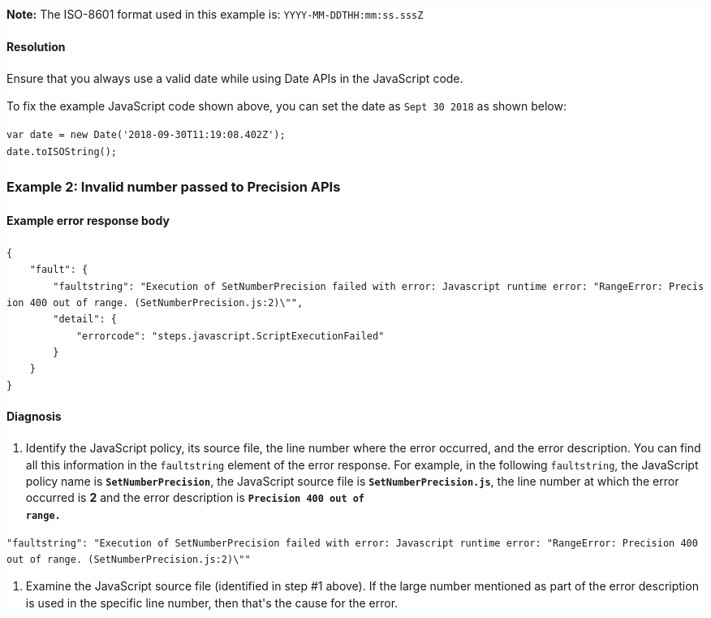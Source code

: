 
 **Note:** The ISO-8601 format used in this example is: `YYYY-MM-DDTHH:mm:ss.sssZ` 


#### Resolution

Ensure that you always use a valid date while using Date APIs in the JavaScript code.

To fix the example JavaScript code shown above, you can set the date as `Sept 30 2018` as shown below:


```
var date = new Date('2018-09-30T11:19:08.402Z'); 
date.toISOString();
```



### Example 2: Invalid number passed to Precision APIs


#### Example error response body


```
{
    "fault": {
        "faultstring": "Execution of SetNumberPrecision failed with error: Javascript runtime error: "RangeError: Precision 400 out of range. (SetNumberPrecision.js:2)\"",
        "detail": {
            "errorcode": "steps.javascript.ScriptExecutionFailed"
        }
    }
}
```



#### Diagnosis



1.  Identify the JavaScript policy, its source file,  the line number where the error occurred, and the error description. You can find all this information in the `faultstring` element of the error response. For example, in the following `faultstring`, the JavaScript policy name is **<code>SetNumberPrecision</code>**, the JavaScript source file is <strong><code>SetNumberPrecision.js</code></strong>, the line number at which the error occurred is <strong>2</strong> and the error description is <strong><code>Precision 400 out of range.</code></strong>


  ```
  "faultstring": "Execution of SetNumberPrecision failed with error: Javascript runtime error: "RangeError: Precision 400 out of range. (SetNumberPrecision.js:2)\""
  ```



1.  Examine the JavaScript source file (identified in step #1 above).  If the large number mentioned as part of the error description is used in the specific line number, then that's the cause for the error.
